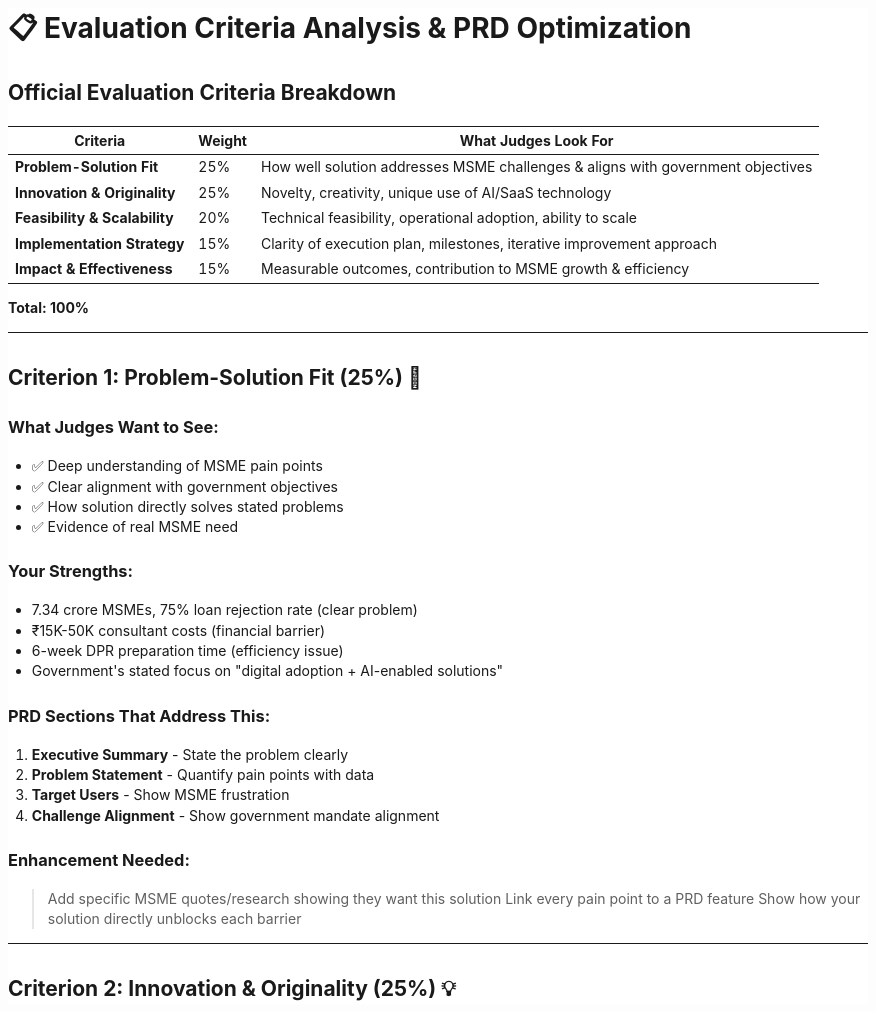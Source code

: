 # 📋 Evaluation Criteria Analysis & PRD Optimization

## Official Evaluation Criteria Breakdown

| Criteria | Weight | What Judges Look For |
|----------|--------|----------------------|
| **Problem-Solution Fit** | 25% | How well solution addresses MSME challenges & aligns with government objectives |
| **Innovation & Originality** | 25% | Novelty, creativity, unique use of AI/SaaS technology |
| **Feasibility & Scalability** | 20% | Technical feasibility, operational adoption, ability to scale |
| **Implementation Strategy** | 15% | Clarity of execution plan, milestones, iterative improvement approach |
| **Impact & Effectiveness** | 15% | Measurable outcomes, contribution to MSME growth & efficiency |

**Total: 100%**

---

## Criterion 1: Problem-Solution Fit (25%) 🎯

### What Judges Want to See:
- ✅ Deep understanding of MSME pain points
- ✅ Clear alignment with government objectives
- ✅ How solution directly solves stated problems
- ✅ Evidence of real MSME need

### Your Strengths:
- 7.34 crore MSMEs, 75% loan rejection rate (clear problem)
- ₹15K-50K consultant costs (financial barrier)
- 6-week DPR preparation time (efficiency issue)
- Government's stated focus on "digital adoption + AI-enabled solutions"

### PRD Sections That Address This:
1. **Executive Summary** - State the problem clearly
2. **Problem Statement** - Quantify pain points with data
3. **Target Users** - Show MSME frustration
4. **Challenge Alignment** - Show government mandate alignment

### Enhancement Needed:
> Add specific MSME quotes/research showing they want this solution
> Link every pain point to a PRD feature
> Show how your solution directly unblocks each barrier

---

## Criterion 2: Innovation & Originality (25%) 💡
